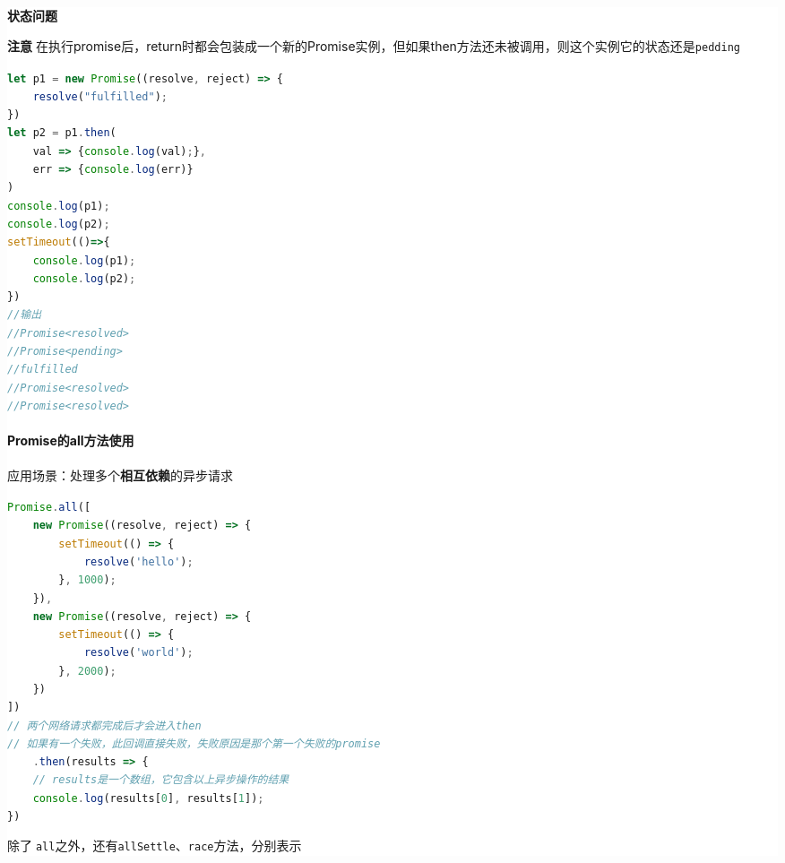 

**状态问题**

**注意** 在执行promise后，return时都会包装成一个新的Promise实例，但如果then方法还未被调用，则这个实例它的状态还是`pedding`

```js
let p1 = new Promise((resolve, reject) => {
    resolve("fulfilled");
})
let p2 = p1.then(
    val => {console.log(val);},
    err => {console.log(err)}
)
console.log(p1);
console.log(p2);
setTimeout(()=>{
    console.log(p1);
    console.log(p2);
})
//输出
//Promise<resolved>
//Promise<pending>
//fulfilled
//Promise<resolved>
//Promise<resolved>
```



#### Promise的all方法使用

应用场景：处理多个**相互依赖**的异步请求

```js
Promise.all([
    new Promise((resolve, reject) => {
        setTimeout(() => {
            resolve('hello');
        }, 1000);
    }),
    new Promise((resolve, reject) => {
        setTimeout(() => {
            resolve('world');
        }, 2000);
    })
])
// 两个网络请求都完成后才会进入then
// 如果有一个失败，此回调直接失败，失败原因是那个第一个失败的promise
    .then(results => {
    // results是一个数组，它包含以上异步操作的结果
    console.log(results[0], results[1]);
})
```

除了 `all`之外，还有`allSettle`、`race`方法，分别表示
